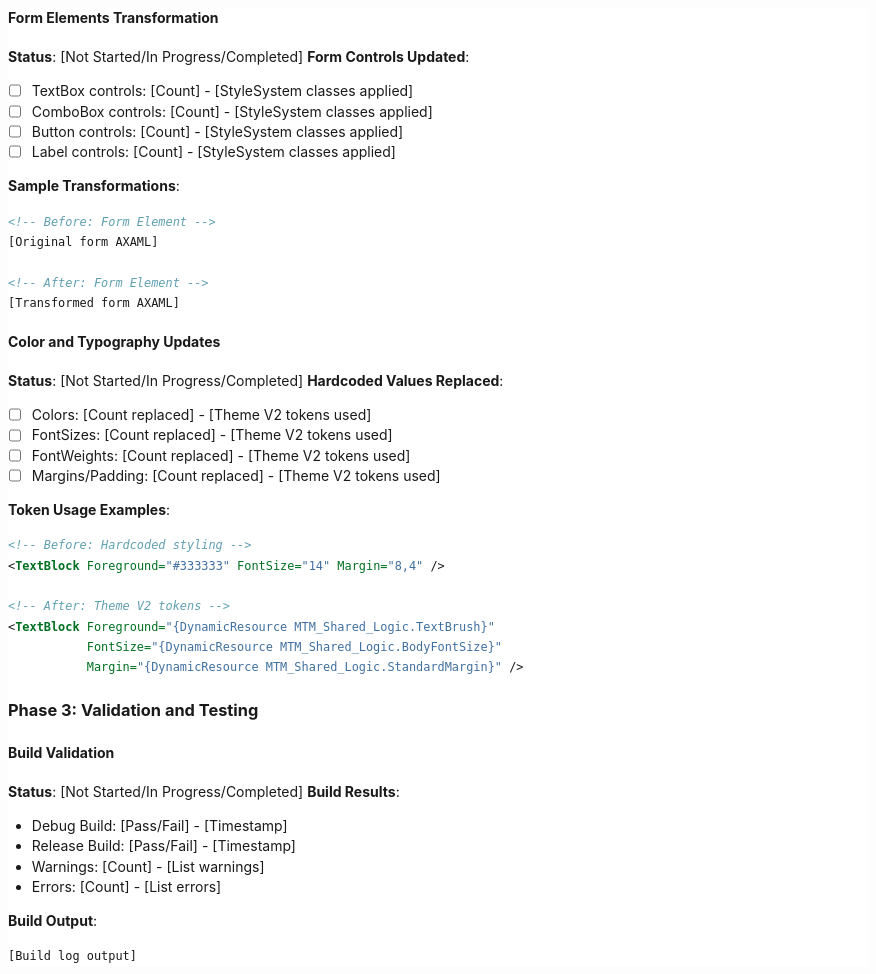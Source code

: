#### Form Elements Transformation

**Status**: [Not Started/In Progress/Completed]
**Form Controls Updated**:

- [ ] TextBox controls: [Count] - [StyleSystem classes applied]
- [ ] ComboBox controls: [Count] - [StyleSystem classes applied]
- [ ] Button controls: [Count] - [StyleSystem classes applied]
- [ ] Label controls: [Count] - [StyleSystem classes applied]

**Sample Transformations**:

```xml
<!-- Before: Form Element -->
[Original form AXAML]

<!-- After: Form Element -->
[Transformed form AXAML]
```

#### Color and Typography Updates

**Status**: [Not Started/In Progress/Completed]
**Hardcoded Values Replaced**:

- [ ] Colors: [Count replaced] - [Theme V2 tokens used]
- [ ] FontSizes: [Count replaced] - [Theme V2 tokens used]
- [ ] FontWeights: [Count replaced] - [Theme V2 tokens used]
- [ ] Margins/Padding: [Count replaced] - [Theme V2 tokens used]

**Token Usage Examples**:

```xml
<!-- Before: Hardcoded styling -->
<TextBlock Foreground="#333333" FontSize="14" Margin="8,4" />

<!-- After: Theme V2 tokens -->
<TextBlock Foreground="{DynamicResource MTM_Shared_Logic.TextBrush}" 
           FontSize="{DynamicResource MTM_Shared_Logic.BodyFontSize}"
           Margin="{DynamicResource MTM_Shared_Logic.StandardMargin}" />
```

### Phase 3: Validation and Testing

#### Build Validation

**Status**: [Not Started/In Progress/Completed]
**Build Results**:

- Debug Build: [Pass/Fail] - [Timestamp]
- Release Build: [Pass/Fail] - [Timestamp]
- Warnings: [Count] - [List warnings]
- Errors: [Count] - [List errors]

**Build Output**:

```xml
[Build log output]
```
